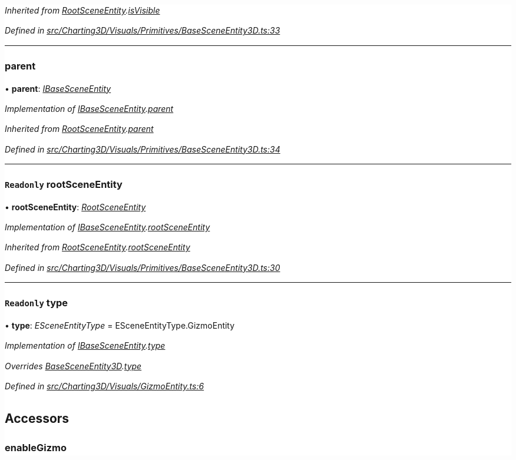 *Inherited from [RootSceneEntity](rootsceneentity.md).[isVisible](rootsceneentity.md#isvisible)*

*Defined in [src/Charting3D/Visuals/Primitives/BaseSceneEntity3D.ts:33](https://github.com/ABTSoftware/SciChart.Dev/blob/272ab7fc7f/Web/src/SciChart/src/Charting3D/Visuals/Primitives/BaseSceneEntity3D.ts#L33)*

___

###  parent

• **parent**: *[IBaseSceneEntity](../interfaces/ibasesceneentity.md)*

*Implementation of [IBaseSceneEntity](../interfaces/ibasesceneentity.md).[parent](../interfaces/ibasesceneentity.md#parent)*

*Inherited from [RootSceneEntity](rootsceneentity.md).[parent](rootsceneentity.md#parent)*

*Defined in [src/Charting3D/Visuals/Primitives/BaseSceneEntity3D.ts:34](https://github.com/ABTSoftware/SciChart.Dev/blob/272ab7fc7f/Web/src/SciChart/src/Charting3D/Visuals/Primitives/BaseSceneEntity3D.ts#L34)*

___

### `Readonly` rootSceneEntity

• **rootSceneEntity**: *[RootSceneEntity](rootsceneentity.md)*

*Implementation of [IBaseSceneEntity](../interfaces/ibasesceneentity.md).[rootSceneEntity](../interfaces/ibasesceneentity.md#rootsceneentity)*

*Inherited from [RootSceneEntity](rootsceneentity.md).[rootSceneEntity](rootsceneentity.md#readonly-rootsceneentity)*

*Defined in [src/Charting3D/Visuals/Primitives/BaseSceneEntity3D.ts:30](https://github.com/ABTSoftware/SciChart.Dev/blob/272ab7fc7f/Web/src/SciChart/src/Charting3D/Visuals/Primitives/BaseSceneEntity3D.ts#L30)*

___

### `Readonly` type

• **type**: *ESceneEntityType* = ESceneEntityType.GizmoEntity

*Implementation of [IBaseSceneEntity](../interfaces/ibasesceneentity.md).[type](../interfaces/ibasesceneentity.md#readonly-type)*

*Overrides [BaseSceneEntity3D](basesceneentity3d.md).[type](basesceneentity3d.md#readonly-abstract-type)*

*Defined in [src/Charting3D/Visuals/GizmoEntity.ts:6](https://github.com/ABTSoftware/SciChart.Dev/blob/272ab7fc7f/Web/src/SciChart/src/Charting3D/Visuals/GizmoEntity.ts#L6)*

## Accessors

###  enableGizmo
